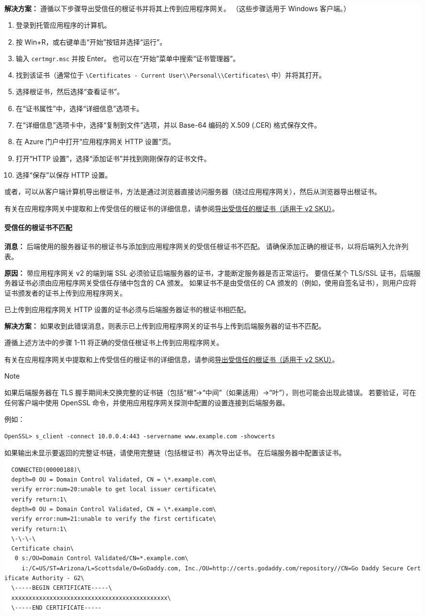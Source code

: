 **解决方案：** 遵循以下步骤导出受信任的根证书并将其上传到应用程序网关。 （这些步骤适用于 Windows 客户端。）

1.  登录到托管应用程序的计算机。

1.  按 Win+R，或右键单击“开始”按钮并选择“运行”。 

1.  输入 `certmgr.msc` 并按 Enter。 也可以在“开始”菜单中搜索“证书管理器”。

1.  找到该证书（通常位于 `\Certificates - Current User\\Personal\\Certificates\` 中）并将其打开。

1.  选择根证书，然后选择“查看证书”。

1.  在“证书属性”中，选择“详细信息”选项卡。

1.  在“详细信息”选项卡中，选择“复制到文件”选项，并以 Base-64 编码的 X.509 (.CER) 格式保存文件。 

1.  在 Azure 门户中打开“应用程序网关 HTTP 设置”页。

1. 打开“HTTP 设置”，选择“添加证书”并找到刚刚保存的证书文件。

1. 选择“保存”以保存 HTTP 设置。

或者，可以从客户端计算机导出根证书，方法是通过浏览器直接访问服务器（绕过应用程序网关），然后从浏览器导出根证书。

有关在应用程序网关中提取和上传受信任的根证书的详细信息，请参阅[导出受信任的根证书（适用于 v2 SKU）](./certificates-for-backend-authentication.md#export-trusted-root-certificate-for-v2-sku)。

#### <a name="trusted-root-certificate-mismatch"></a>受信任的根证书不匹配

**消息：** 后端使用的服务器证书的根证书与添加到应用程序网关的受信任根证书不匹配。 请确保添加正确的根证书，以将后端列入允许列表。

**原因：** 带应用程序网关 v2 的端到端 SSL 必须验证后端服务器的证书，才能断定服务器是否正常运行。
要信任某个 TLS/SSL 证书，后端服务器证书必须由应用程序网关受信任存储中包含的 CA 颁发。 如果证书不是由受信任的 CA 颁发的（例如，使用自签名证书），则用户应将证书颁发者的证书上传到应用程序网关。

已上传到应用程序网关 HTTP 设置的证书必须与后端服务器证书的根证书相匹配。

**解决方案：** 如果收到此错误消息，则表示已上传到应用程序网关的证书与上传到后端服务器的证书不匹配。

遵循上述方法中的步骤 1-11 将正确的受信任根证书上传到应用程序网关。

有关在应用程序网关中提取和上传受信任的根证书的详细信息，请参阅[导出受信任的根证书（适用于 v2 SKU）](./certificates-for-backend-authentication.md#export-trusted-root-certificate-for-v2-sku)。
> [!NOTE]
> 如果后端服务器在 TLS 握手期间未交换完整的证书链（包括“根”->“中间”（如果适用）->“叶”），则也可能会出现此错误。 若要验证，可在任何客户端中使用 OpenSSL 命令，并使用应用程序网关探测中配置的设置连接到后端服务器。

例如：
```
OpenSSL> s_client -connect 10.0.0.4:443 -servername www.example.com -showcerts
```
如果输出未显示要返回的完整证书链，请使用完整链（包括根证书）再次导出证书。 在后端服务器中配置该证书。 

```
  CONNECTED(00000188)\
  depth=0 OU = Domain Control Validated, CN = \*.example.com\
  verify error:num=20:unable to get local issuer certificate\
  verify return:1\
  depth=0 OU = Domain Control Validated, CN = \*.example.com\
  verify error:num=21:unable to verify the first certificate\
  verify return:1\
  \-\-\-\
  Certificate chain\
   0 s:/OU=Domain Control Validated/CN=*.example.com\
     i:/C=US/ST=Arizona/L=Scottsdale/O=GoDaddy.com, Inc./OU=http://certs.godaddy.com/repository//CN=Go Daddy Secure Certificate Authority - G2\
  \-----BEGIN CERTIFICATE-----\
  xxxxxxxxxxxxxxxxxxxxxxxxxxxxxxxxxxxxxxxxxxxxx\
  \-----END CERTIFICATE-----
```
